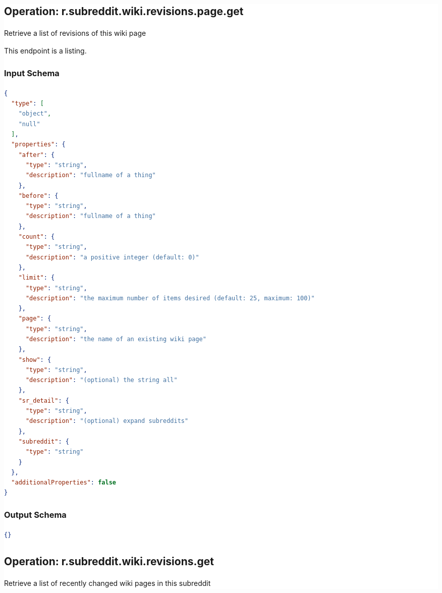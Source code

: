 ## Operation: r.subreddit.wiki.revisions.page.get
Retrieve a list of revisions of this wiki page

This endpoint is a listing.

### Input Schema
```json
{
  "type": [
    "object",
    "null"
  ],
  "properties": {
    "after": {
      "type": "string",
      "description": "fullname of a thing"
    },
    "before": {
      "type": "string",
      "description": "fullname of a thing"
    },
    "count": {
      "type": "string",
      "description": "a positive integer (default: 0)"
    },
    "limit": {
      "type": "string",
      "description": "the maximum number of items desired (default: 25, maximum: 100)"
    },
    "page": {
      "type": "string",
      "description": "the name of an existing wiki page"
    },
    "show": {
      "type": "string",
      "description": "(optional) the string all"
    },
    "sr_detail": {
      "type": "string",
      "description": "(optional) expand subreddits"
    },
    "subreddit": {
      "type": "string"
    }
  },
  "additionalProperties": false
}
```
### Output Schema
```json
{}
```
## Operation: r.subreddit.wiki.revisions.get
Retrieve a list of recently changed wiki pages in this subreddit
